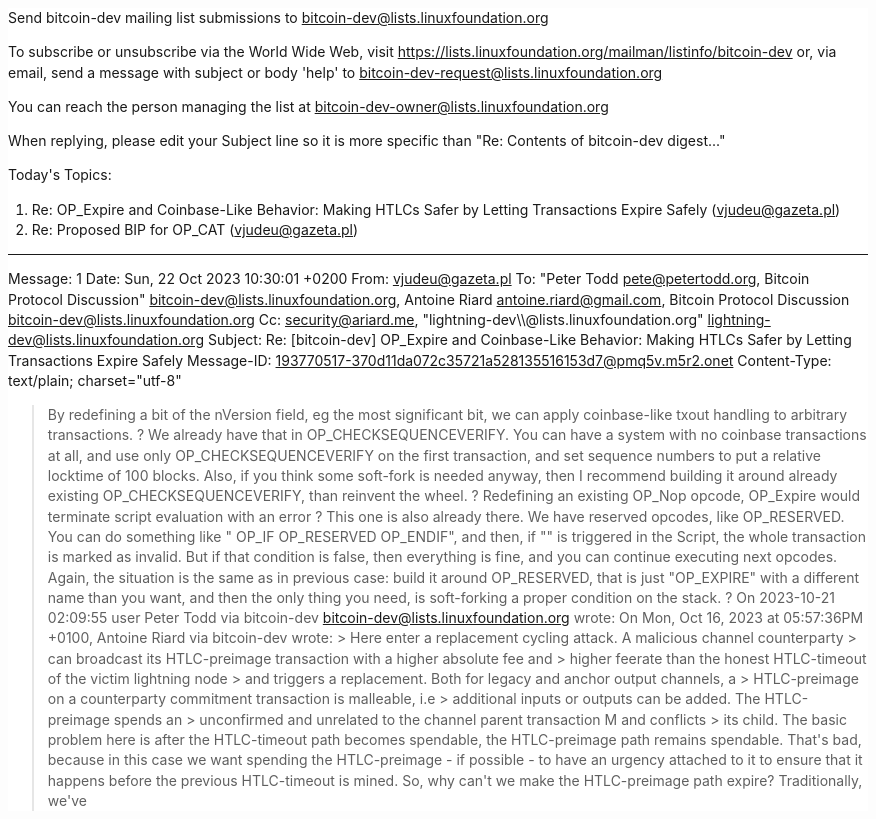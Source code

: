 Send bitcoin-dev mailing list submissions to
	bitcoin-dev@lists.linuxfoundation.org

To subscribe or unsubscribe via the World Wide Web, visit
	https://lists.linuxfoundation.org/mailman/listinfo/bitcoin-dev
or, via email, send a message with subject or body 'help' to
	bitcoin-dev-request@lists.linuxfoundation.org

You can reach the person managing the list at
	bitcoin-dev-owner@lists.linuxfoundation.org

When replying, please edit your Subject line so it is more specific
than "Re: Contents of bitcoin-dev digest..."


Today's Topics:

   1. Re: OP_Expire and Coinbase-Like Behavior: Making HTLCs Safer
      by Letting Transactions Expire Safely (vjudeu@gazeta.pl)
   2. Re: Proposed BIP for OP_CAT (vjudeu@gazeta.pl)


----------------------------------------------------------------------

Message: 1
Date: Sun, 22 Oct 2023 10:30:01 +0200
From: vjudeu@gazeta.pl
To: "Peter Todd <pete@petertodd.org>, Bitcoin Protocol Discussion"
	<bitcoin-dev@lists.linuxfoundation.org>, Antoine Riard
	<antoine.riard@gmail.com>, Bitcoin Protocol Discussion
	<bitcoin-dev@lists.linuxfoundation.org>
Cc: security@ariard.me, "lightning-dev\\\\@lists.linuxfoundation.org"
	<lightning-dev@lists.linuxfoundation.org>
Subject: Re: [bitcoin-dev] OP_Expire and Coinbase-Like Behavior:
	Making HTLCs Safer by Letting Transactions Expire Safely
Message-ID:
	<193770517-370d11da072c35721a528135516153d7@pmq5v.m5r2.onet>
Content-Type: text/plain; charset="utf-8"

> By redefining a bit of the nVersion field, eg the most significant bit, we can apply coinbase-like txout handling to arbitrary transactions.
?
We already have that in OP_CHECKSEQUENCEVERIFY. You can have a system with no coinbase transactions at all, and use only OP_CHECKSEQUENCEVERIFY on the first transaction, and set sequence numbers to put a relative locktime of 100 blocks. Also, if you think some soft-fork is needed anyway, then I recommend building it around already existing OP_CHECKSEQUENCEVERIFY, than reinvent the wheel.
?
> Redefining an existing OP_Nop opcode, OP_Expire would terminate script evaluation with an error
?
This one is also already there. We have reserved opcodes, like OP_RESERVED. You can do something like "<condition> OP_IF OP_RESERVED OP_ENDIF", and then, if "<condition>" is triggered in the Script, the whole transaction is marked as invalid. But if that condition is false, then everything is fine, and you can continue executing next opcodes. Again, the situation is the same as in previous case: build it around OP_RESERVED, that is just "OP_EXPIRE" with a different name than you want, and then the only thing you need, is soft-forking a proper condition on the stack.
?
On 2023-10-21 02:09:55 user Peter Todd via bitcoin-dev <bitcoin-dev@lists.linuxfoundation.org> wrote:
On Mon, Oct 16, 2023 at 05:57:36PM +0100, Antoine Riard via bitcoin-dev wrote: > Here enter a replacement cycling attack. A malicious channel counterparty > can broadcast its HTLC-preimage transaction with a higher absolute fee and > higher feerate than the honest HTLC-timeout of the victim lightning node > and triggers a replacement. Both for legacy and anchor output channels, a > HTLC-preimage on a counterparty commitment transaction is malleable, i.e > additional inputs or outputs can be added. The HTLC-preimage spends an > unconfirmed and unrelated to the channel parent transaction M and conflicts > its child. The basic problem here is after the HTLC-timeout path becomes spendable, the HTLC-preimage path remains spendable. That's bad, because in this case we want spending the HTLC-preimage - if possible - to have an urgency attached to it to ensure that it happens before the previous HTLC-timeout is mined. So, why can't we make the HTLC-preimage path expire? Traditionally, we've 